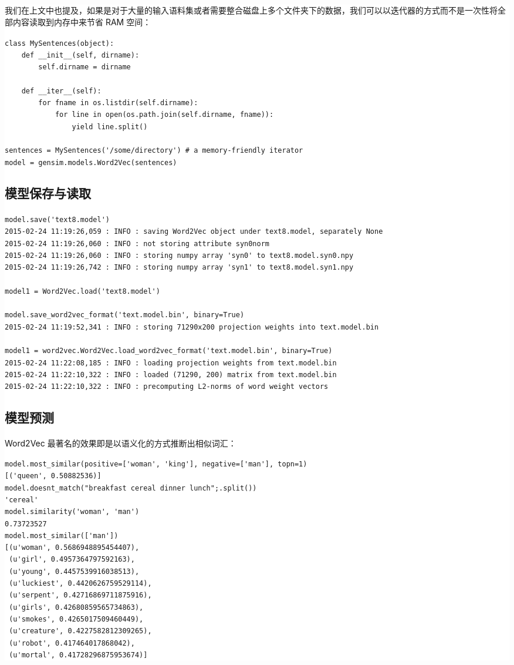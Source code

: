我们在上文中也提及，如果是对于大量的输入语料集或者需要整合磁盘上多个文件夹下的数据，我们可以以迭代器的方式而不是一次性将全部内容读取到内存中来节省 RAM 空间：

```
class MySentences(object):
    def __init__(self, dirname):
        self.dirname = dirname

    def __iter__(self):
        for fname in os.listdir(self.dirname):
            for line in open(os.path.join(self.dirname, fname)):
                yield line.split()

sentences = MySentences('/some/directory') # a memory-friendly iterator
model = gensim.models.Word2Vec(sentences)
```

## 模型保存与读取

```
model.save('text8.model')
2015-02-24 11:19:26,059 : INFO : saving Word2Vec object under text8.model, separately None
2015-02-24 11:19:26,060 : INFO : not storing attribute syn0norm
2015-02-24 11:19:26,060 : INFO : storing numpy array 'syn0' to text8.model.syn0.npy
2015-02-24 11:19:26,742 : INFO : storing numpy array 'syn1' to text8.model.syn1.npy

model1 = Word2Vec.load('text8.model')

model.save_word2vec_format('text.model.bin', binary=True)
2015-02-24 11:19:52,341 : INFO : storing 71290x200 projection weights into text.model.bin

model1 = word2vec.Word2Vec.load_word2vec_format('text.model.bin', binary=True)
2015-02-24 11:22:08,185 : INFO : loading projection weights from text.model.bin
2015-02-24 11:22:10,322 : INFO : loaded (71290, 200) matrix from text.model.bin
2015-02-24 11:22:10,322 : INFO : precomputing L2-norms of word weight vectors
```

## 模型预测

Word2Vec 最著名的效果即是以语义化的方式推断出相似词汇：

```
model.most_similar(positive=['woman', 'king'], negative=['man'], topn=1)
[('queen', 0.50882536)]
model.doesnt_match("breakfast cereal dinner lunch";.split())
'cereal'
model.similarity('woman', 'man')
0.73723527
model.most_similar(['man'])
[(u'woman', 0.5686948895454407),
 (u'girl', 0.4957364797592163),
 (u'young', 0.4457539916038513),
 (u'luckiest', 0.4420626759529114),
 (u'serpent', 0.42716869711875916),
 (u'girls', 0.42680859565734863),
 (u'smokes', 0.4265017509460449),
 (u'creature', 0.4227582812309265),
 (u'robot', 0.417464017868042),
 (u'mortal', 0.41728296875953674)]
```
